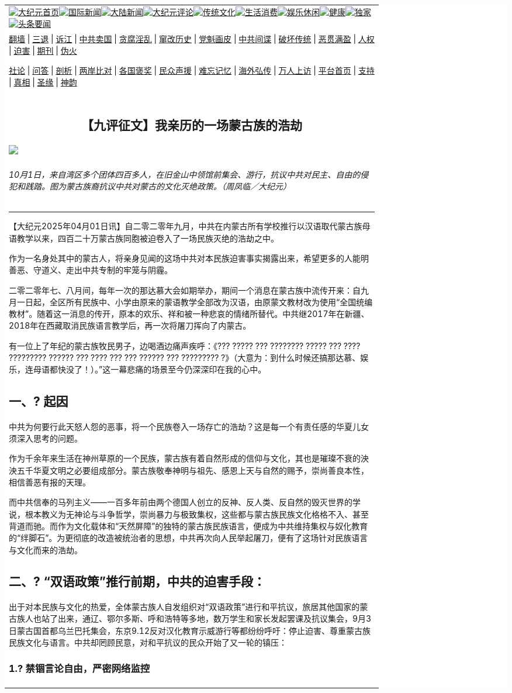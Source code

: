 <a name="1" id="1" target="_blank"></a><span id="1"></span>
<table align=center border="0"><tr><td colspan="2" VALIGN=TOP><a href="https://github.com/1992513/djy/blob/master/gb/nf1351518.md#1"><img src="https://raw.githubusercontent.com/1992513/www/master/t/djy/1.jpg" title="大纪元首页" alt="大纪元首页"></a><a href="https://github.com/1992513/djy/blob/master/gb/n24hr.md#1"><img src="https://raw.githubusercontent.com/1992513/www/master/t/djy/3.jpg" title="国际新闻" alt="国际新闻"></a><a href="https://github.com/1992513/djy/blob/master/gb/nsc413.md#1"><img src="https://raw.githubusercontent.com/1992513/www/master/t/djy/4.jpg" title="大陆新闻" alt="大陆新闻"></a><a href="https://github.com/1992513/djy/blob/master/gb/news392.md#1"><img src="https://raw.githubusercontent.com/1992513/www/master/t/djy/5.jpg" title="大纪元评论" alt="大纪元评论"></a><a href="https://github.com/1992513/djy/blob/master/gb/news2007.md#1"><img src="https://raw.githubusercontent.com/1992513/www/master/t/djy/6.jpg" title="传统文化" alt="传统文化"></a><a href="https://github.com/1992513/djy/blob/master/gb/news2008.md#1"><img src="https://raw.githubusercontent.com/1992513/www/master/t/djy/7.jpg" title="生活消费" alt="生活消费"></a><a href="https://github.com/1992513/djy/blob/master/gb/ncyule.md#1"><img src="https://raw.githubusercontent.com/1992513/www/master/t/djy/8.jpg" title="娱乐休闲" alt="娱乐休闲"></a><a href="https://github.com/1992513/djy/blob/master/gb/nsc1002.md#1"><img src="https://raw.githubusercontent.com/1992513/www/master/t/djy/9.jpg" title="健康" alt="健康"></a><a href="https://github.com/1992513/djy/blob/master/gb/nf6092.md#1"><img src="https://raw.githubusercontent.com/1992513/www/master/t/djy/10a.jpg" title="独家" alt="独家"></a><a href="https://github.com/1992513/djy/blob/master/gb/nf4514.md#1"><img src="https://raw.githubusercontent.com/1992513/www/master/t/djy/12a.jpg" title="头条要闻" alt="头条要闻"></a></td></tr>
<tr><td colspan="2" VALIGN=TOP><a target="_blank" href="https://github.com/1992513/www/blob/master/README.md?zsrh#1">翻墙</a> | <a target="_blank" href="https://github.com/1992513/djy/blob/master/gb/nf5657.md#1">三退</a> | <a target="_blank" href="https://github.com/1992513/djy/blob/master/gb/nf6124.md#1">诉江</a> | <a target="_blank" href="https://github.com/1992513/djy/blob/master/gb/nf1176117.md#1">中共卖国</a> | <a target="_blank" href="https://github.com/1992513/djy/blob/master/gb/nf5773.md#1">贪腐淫乱</a> | <a target="_blank" href="https://github.com/1992513/djy/blob/master/gb/nf1176115.md#1">窜改历史</a> | <a target="_blank" href="https://github.com/1992513/djy/blob/master/gb/nf1176107.md#1">党魁画皮</a> | <a target="_blank" href="https://github.com/1992513/djy/blob/master/gb/nf1320400.md#1">中共间谍</a> | <a target="_blank" href="https://github.com/1992513/djy/blob/master/gb/nf1176114.md#1">破坏传统</a> | <a target="_blank" href="https://github.com/1992513/ntdtv/blob/master/gb/prog447_1.md#1">恶贯满盈</a> | <a target="_blank" href="https://github.com/1992513/djy/blob/master/gb/ncid278.md#1">人权</a> | <a target="_blank" href="https://github.com/1992513/djy/blob/master/gb/nf1176111.md#1">迫害</a> | <a target="_blank" href="https://gitlab.com/szzdlab/mh-qikan/blob/master/README.md#1">期刊</a> | <a target="_blank" href="https://github.com/1992513/djy/blob/master/gb/nf5562.md#1">伪火</a></p><p><a target="_blank" href="https://github.com/1992513/djy/blob/master/gb/9p.md#1">社论</a> | <a target="_blank" href="https://github.com/1992513/djy/blob/master/gb/nf4378.md#1">问答</a> | <a target="_blank" href="https://github.com/1992513/djy/blob/master/gb/nf5792.md#1">剖析</a> | <a target="_blank" href="https://github.com/1992513/djy/blob/master/gb/nf5735.md#1">两岸比对</a> | <a target="_blank" href="https://github.com/1992513/djy/blob/master/gb/nf6119.md#1">各国褒奖</a> | <a target="_blank" href="https://github.com/1992513/djy/blob/master/gb/nf6120.md#1">民众声援</a> | <a target="_blank" href="https://github.com/1992513/djy/blob/master/gb/nf1188594.md#1">难忘记忆</a> | <a target="_blank" href="https://github.com/1992513/djy/blob/master/gb/nf3180.md#1">海外弘传</a> | <a target="_blank" href="https://github.com/1992513/djy/blob/master/gb/nf5410.md#1">万人上访</a> | <a target="_blank" href="https://github.com/1992513/www/blob/master/README.md?zsrh#1">平台首页</a> | <a target="_blank" href="https://github.com/1992513/djy/blob/master/gb/nf4386.md#1">支持</a> | <a target="_blank" href="https://github.com/1992513/djy/blob/master/gb/nf4389.md#1">真相</a> | <a target="_blank" href="https://github.com/1992513/djy/blob/master/gb/nf5790.md#1">圣缘</a> | <a target="_blank" href="https://github.com/1992513/djy/blob/master/gb/nf4786.md#1">神韵</a></td></tr>
<tr><td VALIGN=TOP width="626"><h2 align=center>【九评征文】我亲历的一场蒙古族的浩劫</h2>
<img width="600" src="https://i.epochtimes.com/assets/uploads/2020/10/IMG_5376_RevM_LearZhou_2020_10_01_RallyCCPConsulate-600x400.jpg" />
<h6>10月1日，来自湾区多个团体四百多人，在旧金山中领馆前集会、游行，抗议中共对民主、自由的侵犯和践踏。图为蒙古族裔抗议中共对蒙古的文化灭绝政策。（周凤临／大纪元）
</h6>
<hr>
	<p>【大纪元2025年04月01日讯】自二零二零年九月，中共在内蒙古所有学校推行以汉语取代蒙古族母语教学以来，四百二十万蒙古族同胞被迫卷入了一场民族灭绝的浩劫之中。</p>
<p>作为一名身处其中的蒙古人，将亲身见闻的这场中共对本民族迫害事实揭露出来，希望更多的人能明善恶、守道义、走出中共专制的牢笼与阴霾。</p>
<p>二零二零年七、八月间，每年一次的那达慕大会如期举办，期间一个消息在蒙古族中流传开来：自九月一日起，全区所有民族中、小学由原来的蒙语教学全部改为汉语，由原蒙文教材改为使用“全国统编教材”。随着这一消息的传开，原本的欢乐、祥和被一种悲哀的情绪所替代。中共继2017年在新疆、2018年在西藏取消民族语言教学后，再一次将屠刀挥向了内蒙古。</p>
<p>有一位上了年纪的蒙古族牧民男子，边喝酒边痛声疾呼：《??? ????? ??? ???????? ????? ??? ???? ????????? ?????? ??? ???? ??? ??? ?????? ??? ????????? ?》（大意为：到什么时候还搞那达慕、娱乐，连母语都快没了！）。”这一幕悲痛的场景至今仍深深印在我的心中。</p>
<h2>一、? 起因</h2>
<p>中共为何要行此天怒人怨的恶事，将一个民族卷入一场存亡的浩劫？这是每一个有责任感的华夏儿女须深入思考的问题。</p>
<p>作为千余年来生活在神州草原的一个民族，蒙古族有着自然形成的信仰与文化，其也是璀璨不衰的泱泱五千华夏文明之必要组成部分。蒙古族敬奉神明与祖先、感恩上天与自然的赐予，崇尚善良本性，相信善恶有报的天理。</p>
<p>而中共信奉的马列主义——一百多年前由两个德国人创立的反神、反人类、反自然的毁灭世界的学说，根本教义为无神论与斗争哲学，崇尚暴力与极致集权，这些都与蒙古族民族文化格格不入、甚至背道而驰。而作为文化载体和“天然屏障”的独特的蒙古族民族语言，便成为中共维持集权与奴化教育的“绊脚石”。为更彻底的改造被统治者的思想，中共再次向人民举起屠刀，便有了这场针对民族语言与文化而来的浩劫。</p>
<h2>二、? “双语政策”推行前期，中共的迫害手段：</h2>
<p>出于对本民族与文化的热爱，全体蒙古族人自发组织对“双语政策”进行和平抗议，旅居其他国家的蒙古族人也站了出来，通辽、鄂尔多斯、呼和浩特等多地，数万学生和家长发起罢课及抗议集会，9月3日蒙古国首都乌兰巴托集会，东京9.12反对汉化教育示威游行等都纷纷呼吁：停止迫害、尊重蒙古族民族文化与语言。中共却罔顾民意，对和平抗议的民众开始了又一轮的镇压：</p>
<h3>1.? 禁锢言论自由，严密网络监控</h3>